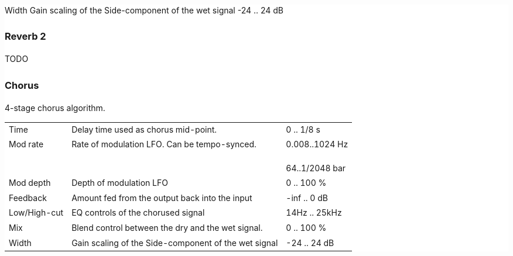 <td>Width</td>
<td>Gain scaling of the Side-component of the wet signal</td>
<td>-24 .. 24 dB</td>
</tr>
</tbody>
</table>

### Reverb 2

TODO

### Chorus

4-stage chorus algorithm.

<table>
<tbody>
<tr class="odd">
<td>Time</td>
<td>Delay time used as chorus mid-point.</td>
<td>0 .. 1/8 s<br />
</td>
</tr>
<tr class="even">
<td>Mod rate</td>
<td>Rate of modulation LFO. Can be tempo-synced.</td>
<td>0.008..1024 Hz<br><br>
64..1/2048 bar</td>
</tr>
<tr class="odd">
<td>Mod depth</td>
<td>Depth of modulation LFO</td>
<td>0 .. 100 %</td>
</tr>
<tr class="even">
<td>Feedback</td>
<td>Amount fed from the output back into the input</td>
<td>-inf .. 0 dB</td>
</tr>
<tr class="odd">
<td>Low/High-cut</td>
<td>EQ controls of the chorused signal</td>
<td>14Hz .. 25kHz</td>
</tr>
<tr class="even">
<td>Mix</td>
<td>Blend control between the dry and the wet signal. </td>
<td>0 .. 100 %</td>
</tr>
<tr class="odd">
<td>Width</td>
<td>Gain scaling of the Side-component of the wet signal</td>
<td>-24 .. 24 dB</td>
</tr>
</tbody>
</table>
